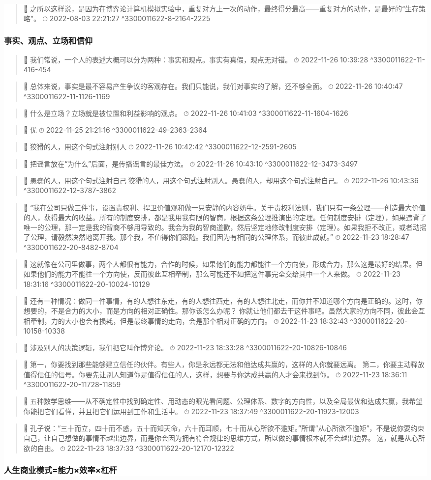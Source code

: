 > 📌 之所以这样说，是因为在博弈论计算机模拟实验中，重复对方上一次的动作，最终得分最高——重复对方的动作，是最好的“生存策略”。 
> ⏱ 2022-08-03 22:21:27 ^3300011622-8-2164-2225

### 事实、观点、立场和信仰

> 📌 我们常说，一个人的表述大概可以分为两种：事实和观点。事实有真假，观点无对错。 
> ⏱ 2022-11-26 10:39:28 ^3300011622-11-416-454

> 📌 总体来说，事实是最不容易产生争议的客观存在。我们只能说，我们对事实的了解，还不够全面。 
> ⏱ 2022-11-26 10:40:47 ^3300011622-11-1126-1169

> 📌 什么是立场？立场就是被位置和利益影响的观点。 
> ⏱ 2022-11-26 10:41:03 ^3300011622-11-1604-1626

> 📌 优 
> ⏱ 2022-11-25 21:21:16 ^3300011622-49-2363-2364

> 📌 狡猾的人，用这个句式注射别人 
> ⏱ 2022-11-26 10:42:42 ^3300011622-12-2591-2605

> 📌 把谣言放在“为什么”后面，是传播谣言的最佳方法。 
> ⏱ 2022-11-26 10:43:10 ^3300011622-12-3473-3497

> 📌 愚蠢的人，用这个句式注射自己
   狡猾的人，用这个句式注射别人。愚蠢的人，却用这个句式注射自己。 
> ⏱ 2022-11-26 10:43:36 ^3300011622-12-3787-3862

> 📌 “我在公司只做三件事，设置责权利、捍卫价值观和做一只安静的内容奶牛。关于责权利法则，我们只有一条公理——创造最大价值的人，获得最大的收益。所有的制度安排，都是我用我有限的智商，根据这条公理推演出的定理。任何制度安排（定理），如果违背了唯一的公理，那一定是我的智商不够用导致的。我会为我的智商道歉，然后坚定地修改制度安排（定理）。如果我拒不改正，或者动摇了公理，请毅然决然地离开我。那个我，不值得你们跟随。我们因为有相同的公理体系，而彼此成就。” 
> ⏱ 2022-11-23 18:28:47 ^3300011622-20-8482-8704

> 📌 这就像在公司里做事，两个人都很有能力，合作的时候，如果他们的能力都能往一个方向使，形成合力，那么这是最好的结果。但如果他们的能力不能往一个方向使，反而彼此互相牵制，那么可能还不如把这件事完全交给其中一个人来做。 
> ⏱ 2022-11-23 18:31:16 ^3300011622-20-10024-10129

> 📌 还有一种情况：做同一件事情，有的人想往东走，有的人想往西走，有的人想往北走，而你并不知道哪个方向是正确的。这时，你想要的，不是合力的大小，而是方向的相对正确性。那你该怎么办呢？
   你就让他们都去干这件事吧。虽然大家的方向不同，彼此会互相牵制，力的大小也会有损耗，但是最终事情的走向，会是那个相对正确的方向。 
> ⏱ 2022-11-23 18:32:43 ^3300011622-20-10158-10338

> 📌 涉及别人的决策逻辑，我们把它叫作博弈论。 
> ⏱ 2022-11-23 18:33:28 ^3300011622-20-10826-10846

> 📌 第一，你要找到那些能够建立信任的伙伴。有些人，你是永远都无法和他达成共赢的，这样的人你就要远离。
   第二，你要主动释放值得信任的信号。你要先让别人知道你是值得信任的人，这样，想要与你达成共赢的人才会来找到你。 
> ⏱ 2022-11-23 18:36:11 ^3300011622-20-11728-11859

> 📌 五种数学思维——从不确定性中找到确定性、用动态的眼光看问题、公理体系、数字的方向性，以及全局最优和达成共赢，我希望你能把它们看懂，并且把它们运用到工作和生活中。 
> ⏱ 2022-11-23 18:37:49 ^3300011622-20-11923-12003

> 📌 孔子说：“三十而立，四十而不惑，五十而知天命，六十而耳顺，七十而从心所欲不逾矩。”所谓“从心所欲不逾矩”，不是说你要约束自己，让自己想做的事情不越出边界，而是你会因为拥有符合规律的思维方式，所以做的事情根本就不会越出边界。
   这，就是从心所欲的自由。 
> ⏱ 2022-11-23 18:37:33 ^3300011622-20-12170-12322

### 人生商业模式=能力×效率×杠杆
